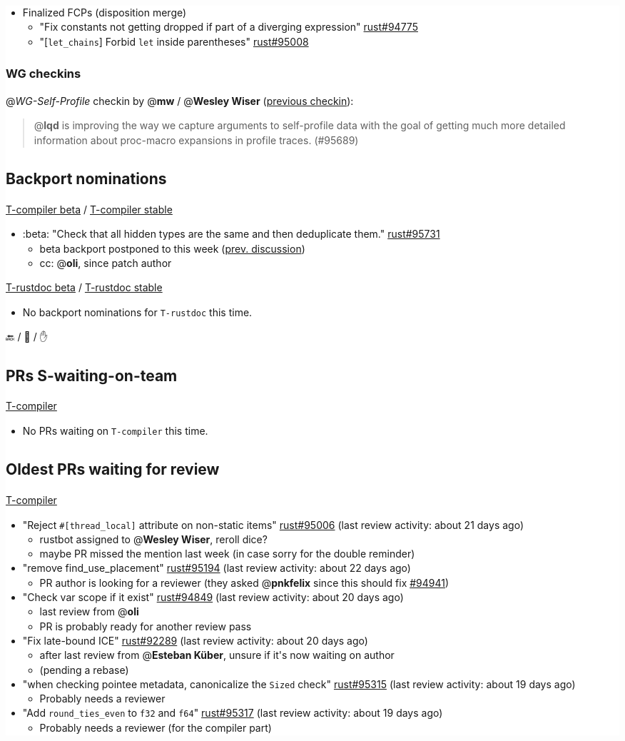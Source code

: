 - Finalized FCPs (disposition merge)
  -  "Fix constants not getting dropped if part of a diverging expression" [rust#94775](https://github.com/rust-lang/rust/pull/94775) 
  -  "[`let_chains`] Forbid `let` inside parentheses" [rust#95008](https://github.com/rust-lang/rust/pull/95008)
  
### WG checkins

@*WG-Self-Profile* checkin by @**mw** / @**Wesley Wiser** ([previous checkin](https://hackmd.io/HYT7NJFwS8q8Xp1h_CmfTQ#WG-checkins)):
> @**lqd** is improving the way we capture arguments to self-profile data with the goal of getting much more detailed information about proc-macro expansions in profile traces. (#95689)

## Backport nominations

[T-compiler beta](https://github.com/rust-lang/rust/issues?q=is%3Aall+label%3Abeta-nominated+-label%3Abeta-accepted+label%3AT-compiler) / [T-compiler stable](https://github.com/rust-lang/rust/issues?q=is%3Aall+label%3Astable-nominated+-label%3Astable-accepted+label%3AT-compiler)
- :beta: "Check that all hidden types are the same and then deduplicate them." [rust#95731](https://github.com/rust-lang/rust/pull/95731)
  - beta backport postponed to this week ([prev. discussion](https://rust-lang.zulipchat.com/#narrow/stream/238009-t-compiler.2Fmeetings/topic/.5Bweekly.5D.202022-04-07/near/278169055))
  - cc: @**oli**, since patch author

[T-rustdoc beta](https://github.com/rust-lang/rust/issues?q=is%3Aall+label%3Abeta-nominated+-label%3Abeta-accepted+label%3AT-rustdoc) / [T-rustdoc stable](https://github.com/rust-lang/rust/issues?q=is%3Aall+label%3Astable-nominated+-label%3Astable-accepted+label%3AT-rustdoc)
- No backport nominations for `T-rustdoc` this time.

:back: / :shrug: / :hand:

## PRs S-waiting-on-team

[T-compiler](https://github.com/rust-lang/rust/pulls?utf8=%E2%9C%93&q=is%3Aopen+label%3AS-waiting-on-team+label%3AT-compiler)
- No PRs waiting on `T-compiler` this time.

## Oldest PRs waiting for review

[T-compiler](https://github.com/rust-lang/rust/pulls?q=is%3Apr+is%3Aopen+sort%3Aupdated-asc+label%3AS-waiting-on-review+draft%3Afalse+label%3AT-compiler+-label%3AT-lang+-label%3AT-infra+-label%3AT-release+-label%3AT-libs+-label%3AT-libs-api)
- "Reject `#[thread_local]` attribute on non-static items" [rust#95006](https://github.com/rust-lang/rust/pull/95006) (last review activity: about 21 days ago)
  - rustbot assigned to @**Wesley Wiser**, reroll dice?
  - maybe PR missed the mention last week (in case sorry for the double reminder)
- "remove find_use_placement" [rust#95194](https://github.com/rust-lang/rust/pull/95194) (last review activity: about 22 days ago)
  - PR author is looking for a reviewer (they asked @**pnkfelix** since this should fix [#94941](https://github.com/rust-lang/rust/issues/94941))
- "Check var scope if it exist" [rust#94849](https://github.com/rust-lang/rust/pull/94849) (last review activity: about 20 days ago)
  - last review from @**oli**
  - PR is probably ready for another review pass
- "Fix late-bound ICE" [rust#92289](https://github.com/rust-lang/rust/pull/92289) (last review activity: about 20 days ago)
  - after last review from @**Esteban Küber**, unsure if it's now waiting on author
  - (pending a rebase)
- "when checking pointee metadata, canonicalize the `Sized` check" [rust#95315](https://github.com/rust-lang/rust/pull/95315) (last review activity: about 19 days ago)
  - Probably needs a reviewer
- "Add `round_ties_even` to `f32` and `f64`" [rust#95317](https://github.com/rust-lang/rust/pull/95317) (last review activity: about 19 days ago)
  - Probably needs a reviewer (for the compiler part)